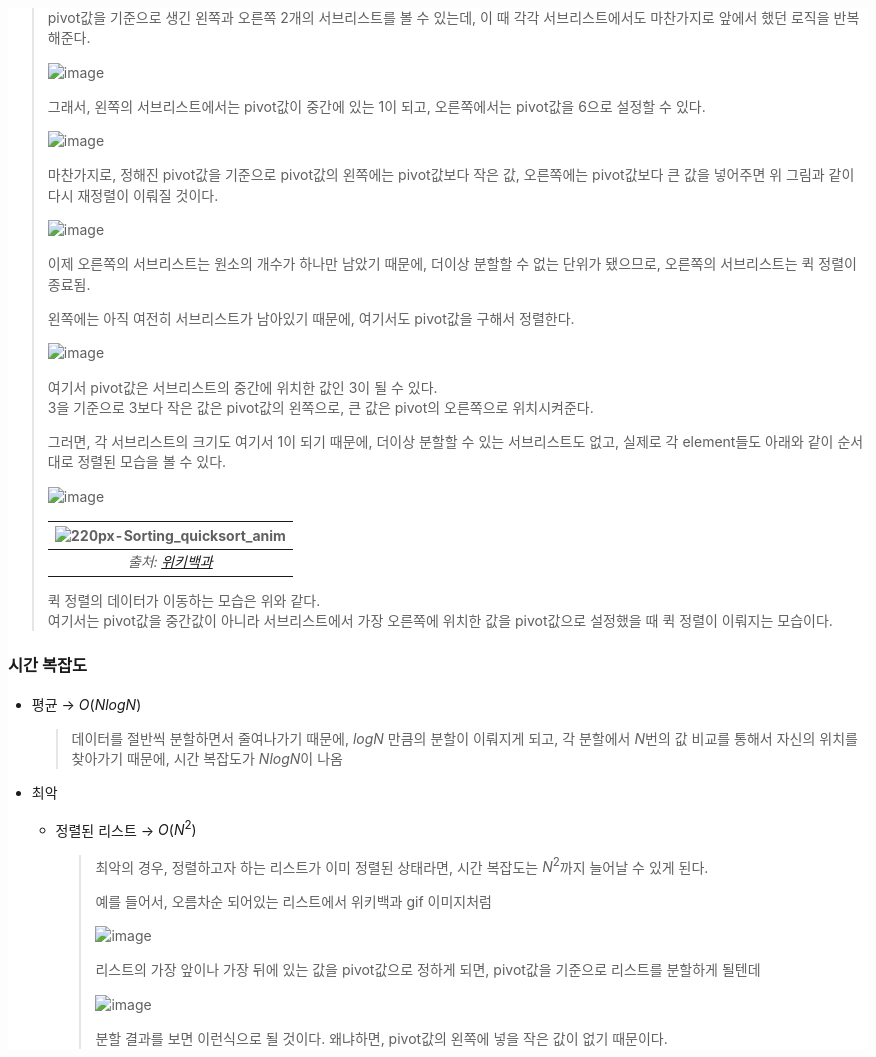 >
> pivot값을 기준으로 생긴 왼쪽과 오른쪽 2개의 서브리스트를 볼 수 있는데, 이 때 각각 서브리스트에서도 마찬가지로 앞에서 했던 로직을 반복해준다.
>
> ![image](https://user-images.githubusercontent.com/78403443/213640507-5fe75f5c-adb7-454c-a55d-79517588b91a.png)
>
> 그래서, 왼쪽의 서브리스트에서는 pivot값이 중간에 있는 1이 되고, 오른쪽에서는 pivot값을 6으로 설정할 수 있다.
>
> ![image](https://user-images.githubusercontent.com/78403443/213640687-ba5b00cc-def3-4b64-8d3d-421ad81b7dcc.png)
>
> 마찬가지로, 정해진 pivot값을 기준으로 pivot값의 왼쪽에는 pivot값보다 작은 값, 오른쪽에는 pivot값보다 큰 값을 넣어주면 위 그림과 같이 다시 재정렬이 이뤄질 것이다.
>
> ![image](https://user-images.githubusercontent.com/78403443/213640939-ad64b0e6-25b0-472f-b27f-6eb3a760bad8.png)
>
> 이제 오른쪽의 서브리스트는 원소의 개수가 하나만 남았기 때문에, 더이상 분할할 수 없는 단위가 됐으므로, 오른쪽의 서브리스트는 퀵 정렬이 종료됨.
>
> 왼쪽에는 아직 여전히 서브리스트가 남아있기 때문에, 여기서도 pivot값을 구해서 정렬한다.
>
> ![image](https://user-images.githubusercontent.com/78403443/213641261-c3f6d917-a72e-41b8-b562-4b50063c74d3.png)
>
> 여기서 pivot값은 서브리스트의 중간에 위치한 값인 3이 될 수 있다.<br>3을 기준으로 3보다 작은 값은 pivot값의 왼쪽으로, 큰 값은 pivot의 오른쪽으로 위치시켜준다.
>
> 그러면, 각 서브리스트의 크기도 여기서 1이 되기 때문에, 더이상 분할할 수 있는 서브리스트도 없고, 실제로 각 element들도 아래와 같이 순서대로 정렬된 모습을 볼 수 있다.
>
> ![image](https://user-images.githubusercontent.com/78403443/213641312-d476738d-b928-472e-bb81-951d1f18458f.png)
>
> | ![220px-Sorting_quicksort_anim](https://user-images.githubusercontent.com/78403443/213641507-20bd8079-0878-4260-baf7-ff838c8d6fe4.gif) |
> | :----------------------------------------------------------: |
> | *출처: [위키백과](https://ko.wikipedia.org/wiki/%ED%80%B5_%EC%A0%95%EB%A0%AC)* |
>
> 퀵 정렬의 데이터가 이동하는 모습은 위와 같다.<br>여기서는 pivot값을 중간값이 아니라 서브리스트에서 가장 오른쪽에 위치한 값을 pivot값으로 설정했을 때 퀵 정렬이 이뤄지는 모습이다.

### 시간 복잡도

- 평균 →  $O(NlogN)$

  > 데이터를 절반씩 분할하면서 줄여나가기 때문에, $logN$ 만큼의 분할이 이뤄지게 되고, 각 분할에서 $N$번의 값 비교를 통해서 자신의 위치를 찾아가기 때문에, 시간 복잡도가 $NlogN$이 나옴

- 최악

  - 정렬된 리스트 →  $O(N^2)$

    > 최악의 경우, 정렬하고자 하는 리스트가 이미 정렬된 상태라면, 시간 복잡도는 $N^2$까지 늘어날 수 있게 된다.
    >
    > 예를 들어서, 오름차순 되어있는 리스트에서 위키백과 gif 이미지처럼
    >
    > ![image](https://user-images.githubusercontent.com/78403443/213643527-d4ad7314-68cb-4331-b6c2-0ce0632dfd09.png)
    >
    > 리스트의 가장 앞이나 가장 뒤에 있는 값을 pivot값으로 정하게 되면, pivot값을 기준으로 리스트를 분할하게 될텐데
    >
    > ![image](https://user-images.githubusercontent.com/78403443/213643725-83b90f71-41f5-4b8d-a164-34001a2a627c.png)
    >
    > 분할 결과를 보면 이런식으로 될 것이다. 왜냐하면, pivot값의 왼쪽에 넣을 작은 값이 없기 때문이다.
    >